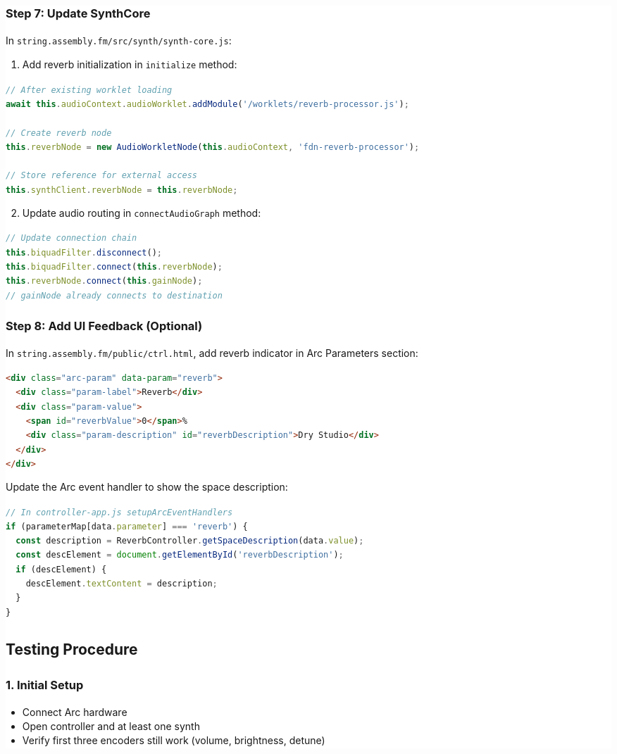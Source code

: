 ### Step 7: Update SynthCore

In `string.assembly.fm/src/synth/synth-core.js`:

1. Add reverb initialization in `initialize` method:
```javascript
// After existing worklet loading
await this.audioContext.audioWorklet.addModule('/worklets/reverb-processor.js');

// Create reverb node
this.reverbNode = new AudioWorkletNode(this.audioContext, 'fdn-reverb-processor');

// Store reference for external access
this.synthClient.reverbNode = this.reverbNode;
```

2. Update audio routing in `connectAudioGraph` method:
```javascript
// Update connection chain
this.biquadFilter.disconnect();
this.biquadFilter.connect(this.reverbNode);
this.reverbNode.connect(this.gainNode);
// gainNode already connects to destination
```

### Step 8: Add UI Feedback (Optional)

In `string.assembly.fm/public/ctrl.html`, add reverb indicator in Arc Parameters section:

```html
<div class="arc-param" data-param="reverb">
  <div class="param-label">Reverb</div>
  <div class="param-value">
    <span id="reverbValue">0</span>%
    <div class="param-description" id="reverbDescription">Dry Studio</div>
  </div>
</div>
```

Update the Arc event handler to show the space description:

```javascript
// In controller-app.js setupArcEventHandlers
if (parameterMap[data.parameter] === 'reverb') {
  const description = ReverbController.getSpaceDescription(data.value);
  const descElement = document.getElementById('reverbDescription');
  if (descElement) {
    descElement.textContent = description;
  }
}
```

## Testing Procedure

### 1. Initial Setup
- Connect Arc hardware
- Open controller and at least one synth
- Verify first three encoders still work (volume, brightness, detune)
